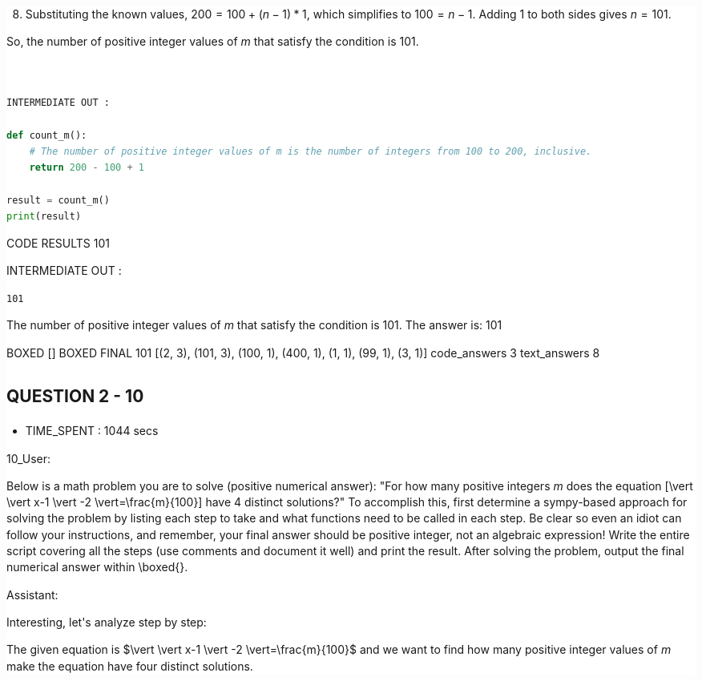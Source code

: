 8. Substituting the known values, $200 = 100 + (n - 1) * 1$, which simplifies to $100 = n - 1$. Adding 1 to both sides gives $n = 101$.

So, the number of positive integer values of $m$ that satisfy the condition is 101.

```python


INTERMEDIATE OUT :

def count_m():
    # The number of positive integer values of m is the number of integers from 100 to 200, inclusive.
    return 200 - 100 + 1

result = count_m()
print(result)
```

CODE RESULTS 101

INTERMEDIATE OUT :
```output
101
```
The number of positive integer values of $m$ that satisfy the condition is 101. The answer is: $101$

BOXED []
BOXED FINAL 101
[(2, 3), (101, 3), (100, 1), (400, 1), (1, 1), (99, 1), (3, 1)]
code_answers 3 text_answers 8



## QUESTION 2 - 10 
- TIME_SPENT : 1044 secs

10_User:

Below is a math problem you are to solve (positive numerical answer):
"For how many positive integers $m$ does the equation \[\vert \vert x-1 \vert -2 \vert=\frac{m}{100}\] have $4$ distinct solutions?"
To accomplish this, first determine a sympy-based approach for solving the problem by listing each step to take and what functions need to be called in each step. Be clear so even an idiot can follow your instructions, and remember, your final answer should be positive integer, not an algebraic expression!
Write the entire script covering all the steps (use comments and document it well) and print the result. After solving the problem, output the final numerical answer within \boxed{}.

Assistant: 

Interesting, let's analyze step by step:



The given equation is $\vert \vert x-1 \vert -2 \vert=\frac{m}{100}$ and we want to find how many positive integer values of $m$ make the equation have four distinct solutions.
